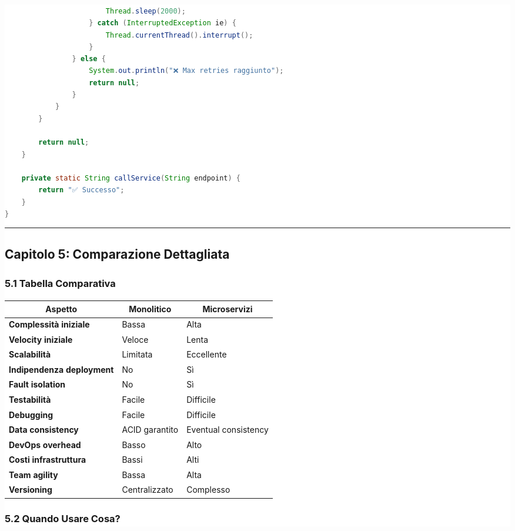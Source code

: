 ```java
                        Thread.sleep(2000);
                    } catch (InterruptedException ie) {
                        Thread.currentThread().interrupt();
                    }
                } else {
                    System.out.println("❌ Max retries raggiunto");
                    return null;
                }
            }
        }
        
        return null;
    }

    private static String callService(String endpoint) {
        return "✅ Successo";
    }
}
```

---

## Capitolo 5: Comparazione Dettagliata

### 5.1 Tabella Comparativa

| Aspetto | Monolitico | Microservizi |
|---------|-----------|-------------|
| **Complessità iniziale** | Bassa | Alta |
| **Velocity iniziale** | Veloce | Lenta |
| **Scalabilità** | Limitata | Eccellente |
| **Indipendenza deployment** | No | Sì |
| **Fault isolation** | No | Sì |
| **Testabilità** | Facile | Difficile |
| **Debugging** | Facile | Difficile |
| **Data consistency** | ACID garantito | Eventual consistency |
| **DevOps overhead** | Basso | Alto |
| **Costi infrastruttura** | Bassi | Alti |
| **Team agility** | Bassa | Alta |
| **Versioning** | Centralizzato | Complesso |

### 5.2 Quando Usare Cosa?
